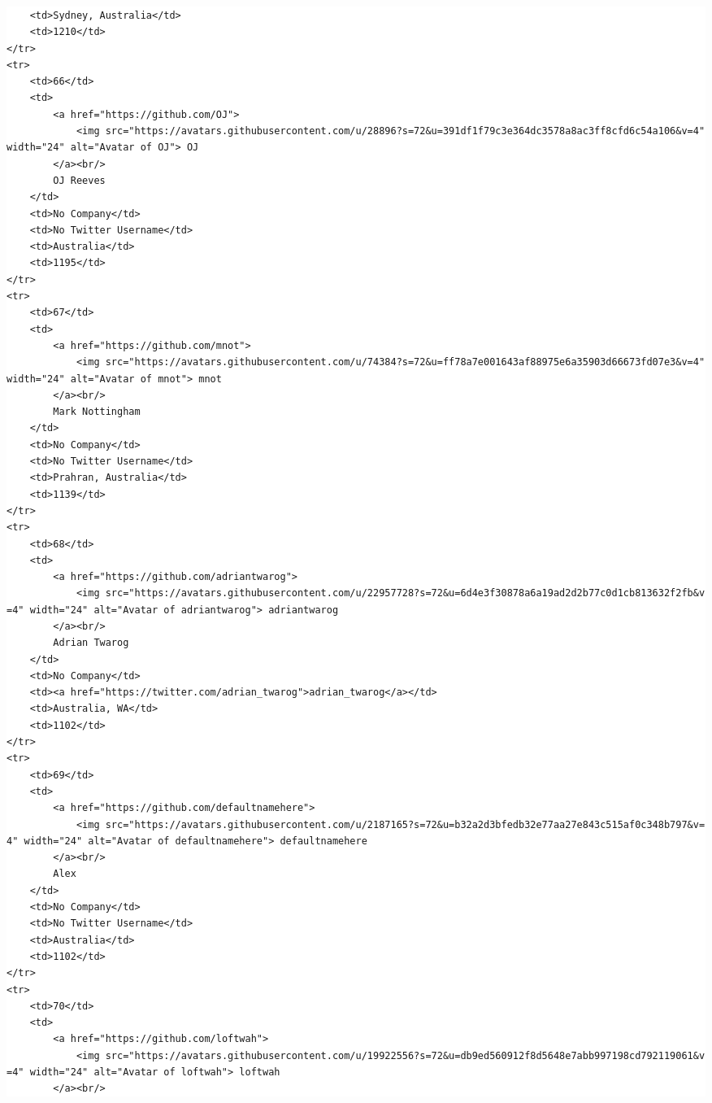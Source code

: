 		<td>Sydney, Australia</td>
		<td>1210</td>
	</tr>
	<tr>
		<td>66</td>
		<td>
			<a href="https://github.com/OJ">
				<img src="https://avatars.githubusercontent.com/u/28896?s=72&u=391df1f79c3e364dc3578a8ac3ff8cfd6c54a106&v=4" width="24" alt="Avatar of OJ"> OJ
			</a><br/>
			OJ Reeves
		</td>
		<td>No Company</td>
		<td>No Twitter Username</td>
		<td>Australia</td>
		<td>1195</td>
	</tr>
	<tr>
		<td>67</td>
		<td>
			<a href="https://github.com/mnot">
				<img src="https://avatars.githubusercontent.com/u/74384?s=72&u=ff78a7e001643af88975e6a35903d66673fd07e3&v=4" width="24" alt="Avatar of mnot"> mnot
			</a><br/>
			Mark Nottingham
		</td>
		<td>No Company</td>
		<td>No Twitter Username</td>
		<td>Prahran, Australia</td>
		<td>1139</td>
	</tr>
	<tr>
		<td>68</td>
		<td>
			<a href="https://github.com/adriantwarog">
				<img src="https://avatars.githubusercontent.com/u/22957728?s=72&u=6d4e3f30878a6a19ad2d2b77c0d1cb813632f2fb&v=4" width="24" alt="Avatar of adriantwarog"> adriantwarog
			</a><br/>
			Adrian Twarog
		</td>
		<td>No Company</td>
		<td><a href="https://twitter.com/adrian_twarog">adrian_twarog</a></td>
		<td>Australia, WA</td>
		<td>1102</td>
	</tr>
	<tr>
		<td>69</td>
		<td>
			<a href="https://github.com/defaultnamehere">
				<img src="https://avatars.githubusercontent.com/u/2187165?s=72&u=b32a2d3bfedb32e77aa27e843c515af0c348b797&v=4" width="24" alt="Avatar of defaultnamehere"> defaultnamehere
			</a><br/>
			Alex
		</td>
		<td>No Company</td>
		<td>No Twitter Username</td>
		<td>Australia</td>
		<td>1102</td>
	</tr>
	<tr>
		<td>70</td>
		<td>
			<a href="https://github.com/loftwah">
				<img src="https://avatars.githubusercontent.com/u/19922556?s=72&u=db9ed560912f8d5648e7abb997198cd792119061&v=4" width="24" alt="Avatar of loftwah"> loftwah
			</a><br/>